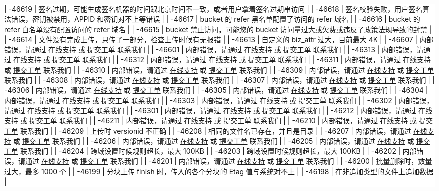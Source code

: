 | -46619 | 签名过期，可能生成签名机器的时间跟北京时间不一致，或者用户拿着签名过期串访问 |
| -46618 | 签名校验失败，用户签名算法错误，密钥被禁用，APPID 和密钥对不上等错误 |
| -46617 | bucket 的 refer 黑名单配置了访问的 refer 域名                |
| -46616 | bucket 的 refer 白名单没有配置访问的 refer 域名              |
| -46615 | bucket 禁止访问，可能您的 bucket 访问量过大或欠费或违反了政策法规导致的封禁 |
| -46614 | 文件没有完成上传，只传了一部分，检查上传时候有无报错         |
| -46613 | 自定义的 biz_attr 过大，目前最大 4K                          |
| -46607 | 内部错误，请通过 [在线支持](https://cloud.tencent.com/online-service) 或 [提交工单](https://console.cloud.tencent.com/workorder/category) 联系我们 |
| -46601 | 内部错误，请通过 [在线支持](https://cloud.tencent.com/online-service) 或 [提交工单](https://console.cloud.tencent.com/workorder/category) 联系我们 |
| -46313 | 内部错误，请通过 [在线支持](https://cloud.tencent.com/online-service) 或 [提交工单](https://console.cloud.tencent.com/workorder/category) 联系我们 |
| -46312 | 内部错误，请通过 [在线支持](https://cloud.tencent.com/online-service) 或 [提交工单](https://console.cloud.tencent.com/workorder/category) 联系我们 |
| -46311 | 内部错误，请通过 [在线支持](https://cloud.tencent.com/online-service) 或 [提交工单](https://console.cloud.tencent.com/workorder/category) 联系我们 |
| -46310 | 内部错误，请通过 [在线支持](https://cloud.tencent.com/online-service) 或 [提交工单](https://console.cloud.tencent.com/workorder/category) 联系我们 |
| -46309 | 内部错误，请通过 [在线支持](https://cloud.tencent.com/online-service) 或 [提交工单](https://console.cloud.tencent.com/workorder/category) 联系我们 |
| -46308 | 内部错误，请通过 [在线支持](https://cloud.tencent.com/online-service) 或 [提交工单](https://console.cloud.tencent.com/workorder/category) 联系我们 |
| -46307 | 内部错误，请通过 [在线支持](https://cloud.tencent.com/online-service) 或 [提交工单](https://console.cloud.tencent.com/workorder/category) 联系我们 |
| -46306 | 内部错误，请通过 [在线支持](https://cloud.tencent.com/online-service) 或 [提交工单](https://console.cloud.tencent.com/workorder/category) 联系我们 |
| -46305 | 内部错误，请通过 [在线支持](https://cloud.tencent.com/online-service) 或 [提交工单](https://console.cloud.tencent.com/workorder/category) 联系我们 |
| -46304 | 内部错误，请通过 [在线支持](https://cloud.tencent.com/online-service) 或 [提交工单](https://console.cloud.tencent.com/workorder/category) 联系我们 |
| -46303 | 内部错误，请通过 [在线支持](https://cloud.tencent.com/online-service) 或 [提交工单](https://console.cloud.tencent.com/workorder/category) 联系我们 |
| -46302 | 内部错误，请通过 [在线支持](https://cloud.tencent.com/online-service) 或 [提交工单](https://console.cloud.tencent.com/workorder/category) 联系我们 |
| -46301 | 内部错误，请通过 [在线支持](https://cloud.tencent.com/online-service) 或 [提交工单](https://console.cloud.tencent.com/workorder/category) 联系我们 |
| -46212 | 内部错误，请通过 [在线支持](https://cloud.tencent.com/online-service) 或 [提交工单](https://console.cloud.tencent.com/workorder/category) 联系我们 |
| -46211 | 内部错误，请通过 [在线支持](https://cloud.tencent.com/online-service) 或 [提交工单](https://console.cloud.tencent.com/workorder/category) 联系我们 |
| -46210 | 内部错误，请通过 [在线支持](https://cloud.tencent.com/online-service) 或 [提交工单](https://console.cloud.tencent.com/workorder/category) 联系我们 |
| -46209 | 上传时 versionid 不正确                                      |
| -46208 | 相同的文件名已存在，并且是目录                               |
| -46207 | 内部错误，请通过 [在线支持](https://cloud.tencent.com/online-service) 或 [提交工单](https://console.cloud.tencent.com/workorder/category) 联系我们 |
| -46206 | 内部错误，请通过 [在线支持](https://cloud.tencent.com/online-service) 或 [提交工单](https://console.cloud.tencent.com/workorder/category) 联系我们 |
| -46205 | 内部错误，请通过 [在线支持](https://cloud.tencent.com/online-service) 或 [提交工单](https://console.cloud.tencent.com/workorder/category) 联系我们 |
| -46204 | 跨域设置时候规则超长，最大 100KB                             |
| -46203 | 跨域设置时候规则超长，最大 100KB                             |
| -46202 | 内部错误，请通过 [在线支持](https://cloud.tencent.com/online-service) 或 [提交工单](https://console.cloud.tencent.com/workorder/category) 联系我们 |
| -46201 | 内部错误，请通过 [在线支持](https://cloud.tencent.com/online-service) 或 [提交工单](https://console.cloud.tencent.com/workorder/category) 联系我们 |
| -46200 | 批量删除时，数量过大，最多 1000 个                           |
| -46199 | 分块上传 finish 时，传入的各个分块的 Etag 值与系统对不上     |
| -46198 | 在非追加类型的文件上追加数据                                 |
